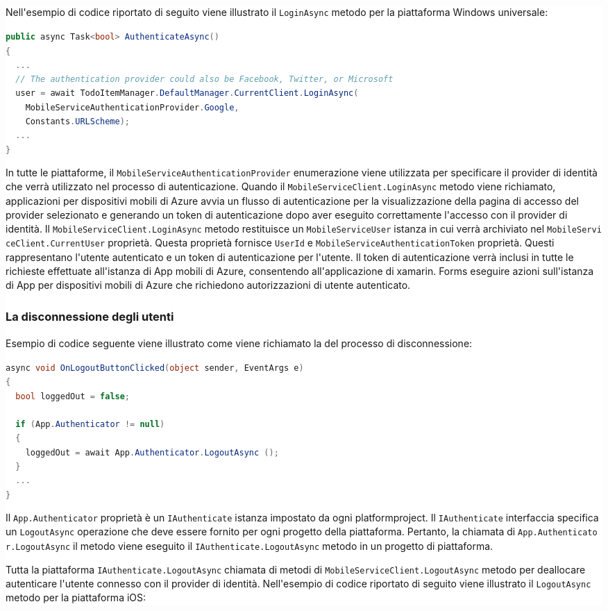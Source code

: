 Nell'esempio di codice riportato di seguito viene illustrato il `LoginAsync` metodo per la piattaforma Windows universale:

```csharp
public async Task<bool> AuthenticateAsync()
{
  ...
  // The authentication provider could also be Facebook, Twitter, or Microsoft
  user = await TodoItemManager.DefaultManager.CurrentClient.LoginAsync(
    MobileServiceAuthenticationProvider.Google,
    Constants.URLScheme);
  ...
}
```

In tutte le piattaforme, il `MobileServiceAuthenticationProvider` enumerazione viene utilizzata per specificare il provider di identità che verrà utilizzato nel processo di autenticazione. Quando il `MobileServiceClient.LoginAsync` metodo viene richiamato, applicazioni per dispositivi mobili di Azure avvia un flusso di autenticazione per la visualizzazione della pagina di accesso del provider selezionato e generando un token di autenticazione dopo aver eseguito correttamente l'accesso con il provider di identità. Il `MobileServiceClient.LoginAsync` metodo restituisce un `MobileServiceUser` istanza in cui verrà archiviato nel `MobileServiceClient.CurrentUser` proprietà. Questa proprietà fornisce `UserId` e `MobileServiceAuthenticationToken` proprietà. Questi rappresentano l'utente autenticato e un token di autenticazione per l'utente. Il token di autenticazione verrà inclusi in tutte le richieste effettuate all'istanza di App mobili di Azure, consentendo all'applicazione di xamarin. Forms eseguire azioni sull'istanza di App per dispositivi mobili di Azure che richiedono autorizzazioni di utente autenticato.

<a name="logging-out" />

### <a name="logging-out-users"></a>La disconnessione degli utenti

Esempio di codice seguente viene illustrato come viene richiamato la del processo di disconnessione:

```csharp
async void OnLogoutButtonClicked(object sender, EventArgs e)
{
  bool loggedOut = false;

  if (App.Authenticator != null)
  {
    loggedOut = await App.Authenticator.LogoutAsync ();
  }
  ...
}
```

Il `App.Authenticator` proprietà è un `IAuthenticate` istanza impostato da ogni platformproject. Il `IAuthenticate` interfaccia specifica un `LogoutAsync` operazione che deve essere fornito per ogni progetto della piattaforma. Pertanto, la chiamata di `App.Authenticator.LogoutAsync` il metodo viene eseguito il `IAuthenticate.LogoutAsync` metodo in un progetto di piattaforma.

Tutta la piattaforma `IAuthenticate.LogoutAsync` chiamata di metodi di `MobileServiceClient.LogoutAsync` metodo per deallocare autenticare l'utente connesso con il provider di identità. Nell'esempio di codice riportato di seguito viene illustrato il `LogoutAsync` metodo per la piattaforma iOS:
